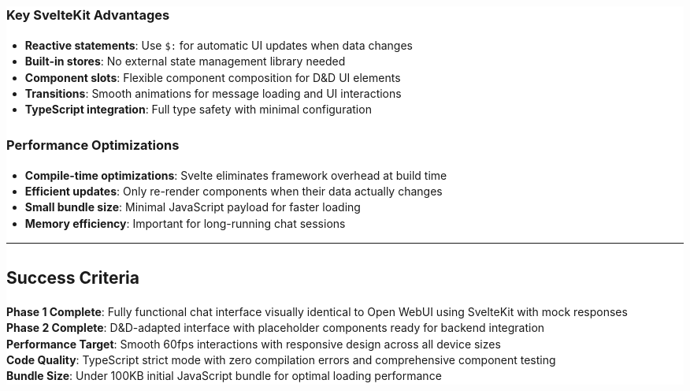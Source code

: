 ### **Key SvelteKit Advantages**
- **Reactive statements**: Use `$:` for automatic UI updates when data changes
- **Built-in stores**: No external state management library needed
- **Component slots**: Flexible component composition for D&D UI elements
- **Transitions**: Smooth animations for message loading and UI interactions
- **TypeScript integration**: Full type safety with minimal configuration

### **Performance Optimizations**
- **Compile-time optimizations**: Svelte eliminates framework overhead at build time
- **Efficient updates**: Only re-render components when their data actually changes
- **Small bundle size**: Minimal JavaScript payload for faster loading
- **Memory efficiency**: Important for long-running chat sessions

---

## **Success Criteria**

**Phase 1 Complete**: Fully functional chat interface visually identical to Open WebUI using SvelteKit with mock responses  
**Phase 2 Complete**: D&D-adapted interface with placeholder components ready for backend integration  
**Performance Target**: Smooth 60fps interactions with responsive design across all device sizes  
**Code Quality**: TypeScript strict mode with zero compilation errors and comprehensive component testing  
**Bundle Size**: Under 100KB initial JavaScript bundle for optimal loading performance